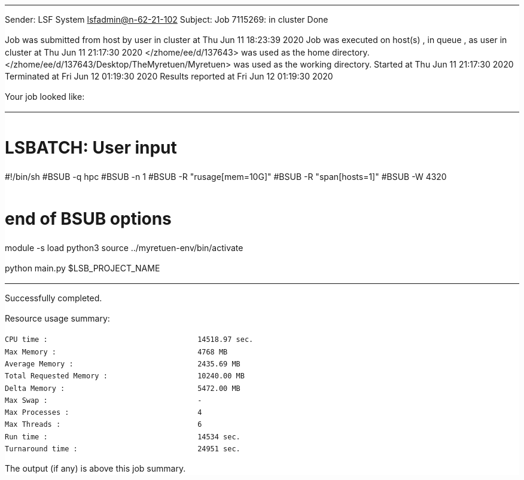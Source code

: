 
------------------------------------------------------------
Sender: LSF System <lsfadmin@n-62-21-102>
Subject: Job 7115269: <CleverRandom7CleverRandomElo-fruit-CalcProb> in cluster <dcc> Done

Job <CleverRandom7CleverRandomElo-fruit-CalcProb> was submitted from host <n-62-27-19> by user <s183905> in cluster <dcc> at Thu Jun 11 18:23:39 2020
Job was executed on host(s) <n-62-21-102>, in queue <hpc>, as user <s183905> in cluster <dcc> at Thu Jun 11 21:17:30 2020
</zhome/ee/d/137643> was used as the home directory.
</zhome/ee/d/137643/Desktop/TheMyretuen/Myretuen> was used as the working directory.
Started at Thu Jun 11 21:17:30 2020
Terminated at Fri Jun 12 01:19:30 2020
Results reported at Fri Jun 12 01:19:30 2020

Your job looked like:

------------------------------------------------------------
# LSBATCH: User input
#!/bin/sh
#BSUB -q hpc
#BSUB -n 1
#BSUB -R "rusage[mem=10G]"
#BSUB -R "span[hosts=1]"
#BSUB -W 4320
# end of BSUB options

module -s load python3
source ../myretuen-env/bin/activate

python main.py $LSB_PROJECT_NAME


------------------------------------------------------------

Successfully completed.

Resource usage summary:

    CPU time :                                   14518.97 sec.
    Max Memory :                                 4768 MB
    Average Memory :                             2435.69 MB
    Total Requested Memory :                     10240.00 MB
    Delta Memory :                               5472.00 MB
    Max Swap :                                   -
    Max Processes :                              4
    Max Threads :                                6
    Run time :                                   14534 sec.
    Turnaround time :                            24951 sec.

The output (if any) is above this job summary.

